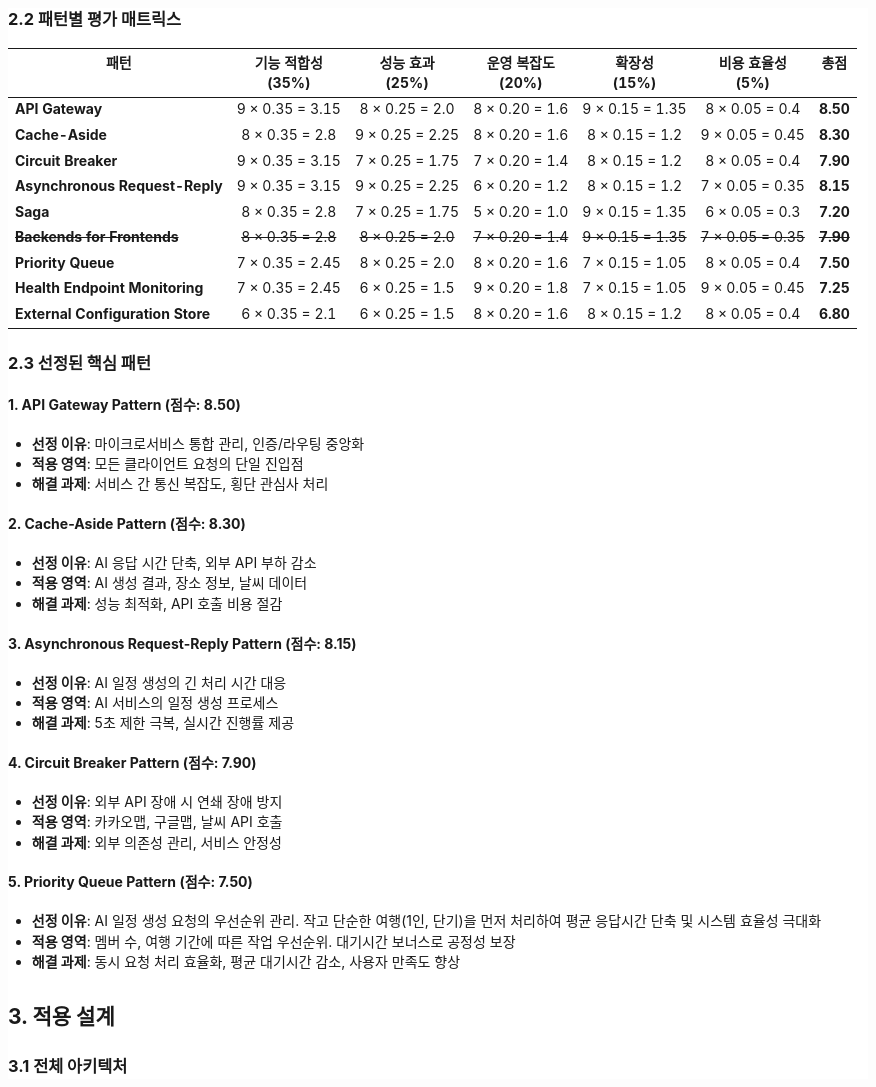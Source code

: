 ### 2.2 패턴별 평가 매트릭스

| 패턴 | 기능 적합성<br/>(35%) | 성능 효과<br/>(25%) | 운영 복잡도<br/>(20%) | 확장성<br/>(15%) | 비용 효율성<br/>(5%) | **총점** |
|------|:---:|:---:|:---:|:---:|:---:|:---:|
| **API Gateway** | 9 × 0.35 = 3.15 | 8 × 0.25 = 2.0 | 8 × 0.20 = 1.6 | 9 × 0.15 = 1.35 | 8 × 0.05 = 0.4 | **8.50** |
| **Cache-Aside** | 8 × 0.35 = 2.8 | 9 × 0.25 = 2.25 | 8 × 0.20 = 1.6 | 8 × 0.15 = 1.2 | 9 × 0.05 = 0.45 | **8.30** |
| **Circuit Breaker** | 9 × 0.35 = 3.15 | 7 × 0.25 = 1.75 | 7 × 0.20 = 1.4 | 8 × 0.15 = 1.2 | 8 × 0.05 = 0.4 | **7.90** |
| **Asynchronous Request-Reply** | 9 × 0.35 = 3.15 | 9 × 0.25 = 2.25 | 6 × 0.20 = 1.2 | 8 × 0.15 = 1.2 | 7 × 0.05 = 0.35 | **8.15** |
| **Saga** | 8 × 0.35 = 2.8 | 7 × 0.25 = 1.75 | 5 × 0.20 = 1.0 | 9 × 0.15 = 1.35 | 6 × 0.05 = 0.3 | **7.20** |
| ~~**Backends for Frontends**~~ | ~~8 × 0.35 = 2.8~~ | ~~8 × 0.25 = 2.0~~ | ~~7 × 0.20 = 1.4~~ | ~~9 × 0.15 = 1.35~~ | ~~7 × 0.05 = 0.35~~ | ~~**7.90**~~ |
| **Priority Queue** | 7 × 0.35 = 2.45 | 8 × 0.25 = 2.0 | 8 × 0.20 = 1.6 | 7 × 0.15 = 1.05 | 8 × 0.05 = 0.4 | **7.50** |
| **Health Endpoint Monitoring** | 7 × 0.35 = 2.45 | 6 × 0.25 = 1.5 | 9 × 0.20 = 1.8 | 7 × 0.15 = 1.05 | 9 × 0.05 = 0.45 | **7.25** |
| **External Configuration Store** | 6 × 0.35 = 2.1 | 6 × 0.25 = 1.5 | 8 × 0.20 = 1.6 | 8 × 0.15 = 1.2 | 8 × 0.05 = 0.4 | **6.80** |

### 2.3 선정된 핵심 패턴

#### 1. **API Gateway Pattern** (점수: 8.50)
- **선정 이유**: 마이크로서비스 통합 관리, 인증/라우팅 중앙화
- **적용 영역**: 모든 클라이언트 요청의 단일 진입점
- **해결 과제**: 서비스 간 통신 복잡도, 횡단 관심사 처리

#### 2. **Cache-Aside Pattern** (점수: 8.30)
- **선정 이유**: AI 응답 시간 단축, 외부 API 부하 감소
- **적용 영역**: AI 생성 결과, 장소 정보, 날씨 데이터
- **해결 과제**: 성능 최적화, API 호출 비용 절감

#### 3. **Asynchronous Request-Reply Pattern** (점수: 8.15)
- **선정 이유**: AI 일정 생성의 긴 처리 시간 대응
- **적용 영역**: AI 서비스의 일정 생성 프로세스
- **해결 과제**: 5초 제한 극복, 실시간 진행률 제공

#### 4. **Circuit Breaker Pattern** (점수: 7.90)
- **선정 이유**: 외부 API 장애 시 연쇄 장애 방지
- **적용 영역**: 카카오맵, 구글맵, 날씨 API 호출
- **해결 과제**: 외부 의존성 관리, 서비스 안정성

#### 5. **Priority Queue Pattern** (점수: 7.50)
- **선정 이유**: AI 일정 생성 요청의 우선순위 관리. 작고 단순한 여행(1인, 단기)을 먼저 처리하여 평균 응답시간 단축 및 시스템 효율성 극대화
- **적용 영역**: 멤버 수, 여행 기간에 따른 작업 우선순위. 대기시간 보너스로 공정성 보장
- **해결 과제**: 동시 요청 처리 효율화, 평균 대기시간 감소, 사용자 만족도 향상

## 3. 적용 설계

### 3.1 전체 아키텍처
